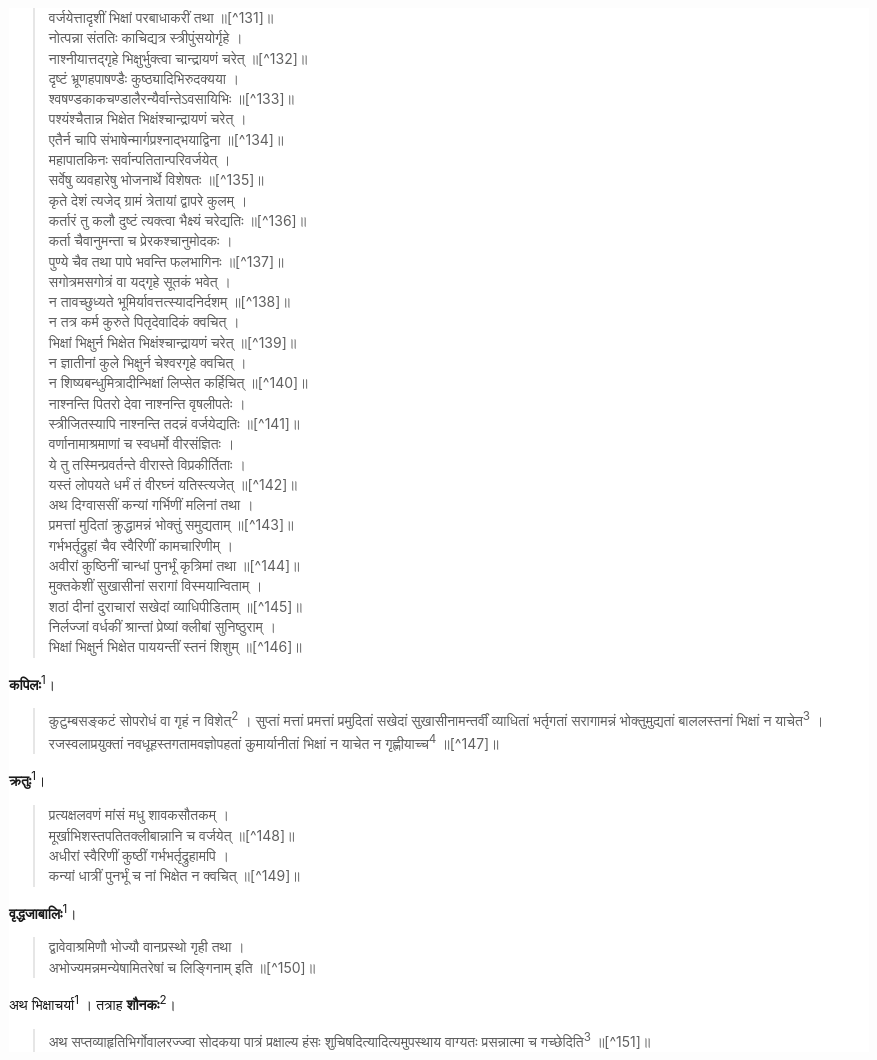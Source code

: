 > वर्जयेत्तादृशीं भिक्षां परबाधाकरीं तथा ॥[^131]॥  
> नोत्पन्ना संततिः काचिद्यत्र स्त्रीपुंसयोर्गृहे ।  
> नाश्नीयात्तद्गृहे भिक्षुर्भुक्त्वा चान्द्रायणं चरेत् ॥[^132]॥  
> दृष्टं भ्रूणहपाषण्डैः कुष्ठ्यादिभिरुदक्यया ।  
> श्वषण्डकाकचण्डालैरन्यैर्वान्तेऽवसायिभिः ॥[^133]॥  
> पश्यंश्चैतान्न भिक्षेत भिक्षंश्चान्द्रायणं चरेत् ।  
> एतैर्न चापि संभाषेन्मार्गप्रश्नाद्भयाद्विना ॥[^134]॥  
> महापातकिनः सर्वान्पतितान्परिवर्जयेत् ।  
> सर्वेषु व्यवहारेषु भोजनार्थे विशेषतः ॥[^135]॥  
> कृते देशं त्यजेद् ग्रामं त्रेतायां द्वापरे कुलम् ।  
> कर्तारं तु कलौ दुष्टं त्यक्त्वा भैक्ष्यं चरेद्यतिः ॥[^136]॥  
> कर्ता चैवानुमन्ता च प्रेरकश्चानुमोदकः ।  
> पुण्ये चैव तथा पापे भवन्ति फलभागिनः ॥[^137]॥  
> सगोत्रमसगोत्रं वा यद्गृहे सूतकं भवेत् ।  
> न तावच्छुध्यते भूमिर्यावत्तत्स्यादनिर्दशम् ॥[^138]॥  
> न तत्र कर्म कुरुते पितृदेवादिकं क्वचित् ।  
> भिक्षां भिक्षुर्न भिक्षेत भिक्षंश्चान्द्रायणं चरेत् ॥[^139]॥  
> न ज्ञातीनां कुले भिक्षुर्न चेश्वरगृहे क्वचित् ।  
> न शिष्यबन्धुमित्रादीन्भिक्षां लिप्सेत कर्हिचित् ॥[^140]॥  
> नाश्नन्ति पितरो देवा नाश्नन्ति वृषलीपतेः ।  
> स्त्रीजितस्यापि नाश्नन्ति तदन्नं वर्जयेद्यतिः ॥[^141]॥  
> वर्णानामाश्रमाणां च स्वधर्मो वीरसंज्ञितः ।  
> ये तु तस्मिन्प्रवर्तन्ते वीरास्ते विप्रकीर्तिताः ।  
> यस्तं लोपयते धर्मं तं वीरघ्नं यतिस्त्यजेत् ॥[^142]॥  
> अथ दिग्वाससीं कन्यां गर्भिणीं मलिनां तथा ।  
> प्रमत्तां मुदितां क्रुद्धामन्नं भोक्तुं समुद्यताम् ॥[^143]॥  
> गर्भभर्तृद्रुहां चैव स्वैरिणीं कामचारिणीम् ।  
> अवीरां कुष्ठिनीं चान्धां पुनर्भूं कृत्रिमां तथा ॥[^144]॥  
> मुक्तकेशीं सुखासीनां सरागां विस्मयान्विताम् ।  
> शठां दीनां दुराचारां सखेदां व्याधिपीडिताम् ॥[^145]॥  
> निर्लज्जां वर्धकीं श्रान्तां प्रेष्यां क्लीबां सुनिष्ठुराम् ।  
> भिक्षां भिक्षुर्न भिक्षेत पाययन्तीं स्तनं शिशुम् ॥[^146]॥

**कपिलः**<sup>1</sup>।

> कुटुम्बसङ्कटं सोपरोधं वा गृहं न विशेत्<sup>2</sup> । सुप्तां मत्तां प्रमत्तां प्रमुदितां सखेदां सुखासीनामन्तर्वीं व्याधितां भर्तृगतां सरागामन्नं भोक्तुमुद्यतां बाललस्तनां भिक्षां न याचेत<sup>3</sup> । रजस्वलाप्रयुक्तां नवधूहस्तगतामवज्ञोपहतां कुमार्यानीतां भिक्षां न याचेत न गृह्णीयाच्च<sup>4</sup> ॥[^147]॥

**क्रतुः**<sup>1</sup>।  

> प्रत्यक्षलवणं मांसं मधु शावकसौतकम् ।  
> मूर्खाभिशस्तपतितक्लीबान्नानि च वर्जयेत् ॥[^148]॥  
> अधीरां स्वैरिणीं कुष्ठीं गर्भभर्तृद्रुहामपि ।  
> कन्यां धात्रीं पुनर्भूं च नां भिक्षेत न क्वचित् ॥[^149]॥

**वृद्धजाबालिः**<sup>1</sup>।  

> द्वावेवाश्रमिणौ भोज्यौ वानप्रस्थो गृही तथा ।  
> अभोज्यमन्नमन्येषामितरेषां च लिङ्गिनाम् इति ॥[^150]॥

अथ भिक्षाचर्या<sup>1</sup> । तत्राह **शौनकः**<sup>2</sup>।

> अथ सप्तव्याहृतिभिर्गोवालरज्ज्वा सोदकया पात्रं प्रक्षाल्य हंसः शुचिषदित्यादित्यमुपस्थाय वाग्यतः प्रसन्नात्मा च गच्छेदिति<sup>3</sup> ॥[^151]॥
